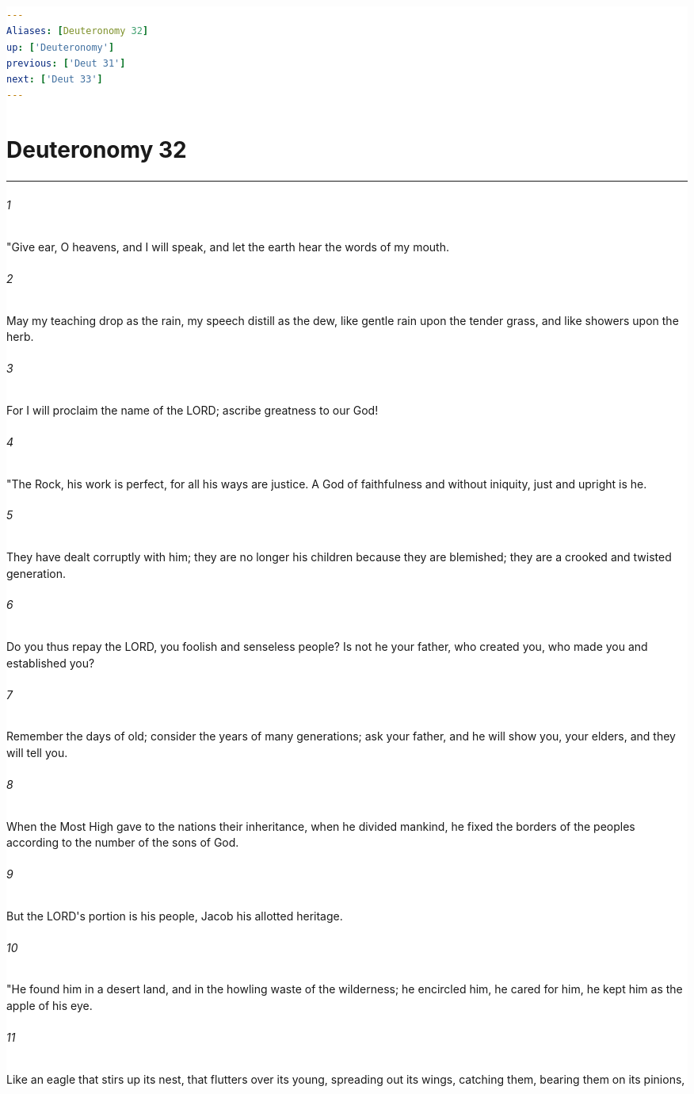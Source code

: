 ```yaml
---
Aliases: [Deuteronomy 32]
up: ['Deuteronomy']
previous: ['Deut 31']
next: ['Deut 33']
---
```

# Deuteronomy 32
***



###### 1 
"Give ear, O heavens, and I will speak, and let the earth hear the words of my mouth. 

###### 2 
May my teaching drop as the rain, my speech distill as the dew, like gentle rain upon the tender grass, and like showers upon the herb. 

###### 3 
For I will proclaim the name of the LORD; ascribe greatness to our God! 

###### 4 
"The Rock, his work is perfect, for all his ways are justice. A God of faithfulness and without iniquity, just and upright is he. 

###### 5 
They have dealt corruptly with him; they are no longer his children because they are blemished; they are a crooked and twisted generation. 

###### 6 
Do you thus repay the LORD, you foolish and senseless people? Is not he your father, who created you, who made you and established you? 

###### 7 
Remember the days of old; consider the years of many generations; ask your father, and he will show you, your elders, and they will tell you. 

###### 8 
When the Most High gave to the nations their inheritance, when he divided mankind, he fixed the borders of the peoples according to the number of the sons of God. 

###### 9 
But the LORD's portion is his people, Jacob his allotted heritage. 

###### 10 
"He found him in a desert land, and in the howling waste of the wilderness; he encircled him, he cared for him, he kept him as the apple of his eye. 

###### 11 
Like an eagle that stirs up its nest, that flutters over its young, spreading out its wings, catching them, bearing them on its pinions, 
